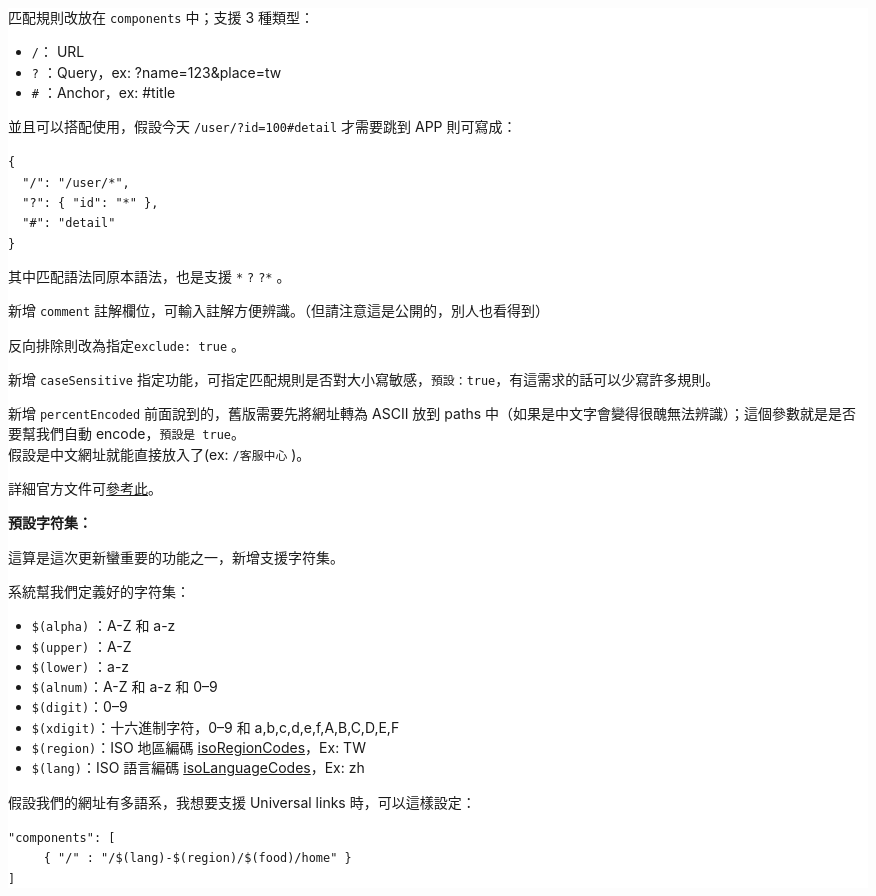 匹配規則改放在 `components` 中；支援 3 種類型：

- `/`： URL
- `?` ：Query，ex: ?name=123&place=tw
- `#` ：Anchor，ex: #title


並且可以搭配使用，假設今天 `/user/?id=100#detail` 才需要跳到 APP 則可寫成：

```
{
  "/": "/user/*",
  "?": { "id": "*" },
  "#": "detail"
}
```

其中匹配語法同原本語法，也是支援 `*` `?` `?*` 。


新增 `comment` 註解欄位，可輸入註解方便辨識。（但請注意這是公開的，別人也看得到）


反向排除則改為指定`exclude: true` 。


新增 `caseSensitive` 指定功能，可指定匹配規則是否對大小寫敏感，`預設：true`，有這需求的話可以少寫許多規則。


新增 `percentEncoded` 前面說到的，舊版需要先將網址轉為 ASCII 放到 paths 中（如果是中文字會變得很醜無法辨識）；這個參數就是是否要幫我們自動 encode，`預設是 true`。  
假設是中文網址就能直接放入了(ex: `/客服中心` )。


詳細官方文件可[參考此](https://developer.apple.com/documentation/bundleresources/applinks/details/components)。


 **預設字符集：** 

這算是這次更新蠻重要的功能之一，新增支援字符集。

系統幫我們定義好的字符集：
- `$(alpha)` ：A-Z 和 a-z
- `$(upper)` ：A-Z
- `$(lower)` ：a-z
- `$(alnum)`：A-Z 和 a-z 和 0–9
- `$(digit)`：0–9
- `$(xdigit)`：十六進制字符，0–9 和 a,b,c,d,e,f,A,B,C,D,E,F
- `$(region)`：ISO 地區編碼 [isoRegionCodes](https://developer.apple.com/documentation/foundation/locale/2293271-isoregioncodes)，Ex: TW
- `$(lang)`：ISO 語言編碼 [isoLanguageCodes](https://developer.apple.com/documentation/foundation/locale/2293744-isolanguagecodes)，Ex: zh


假設我們的網址有多語系，我想要支援 Universal links 時，可以這樣設定：
```
"components": [        
     { "/" : "/$(lang)-$(region)/$(food)/home" }      
]
```
